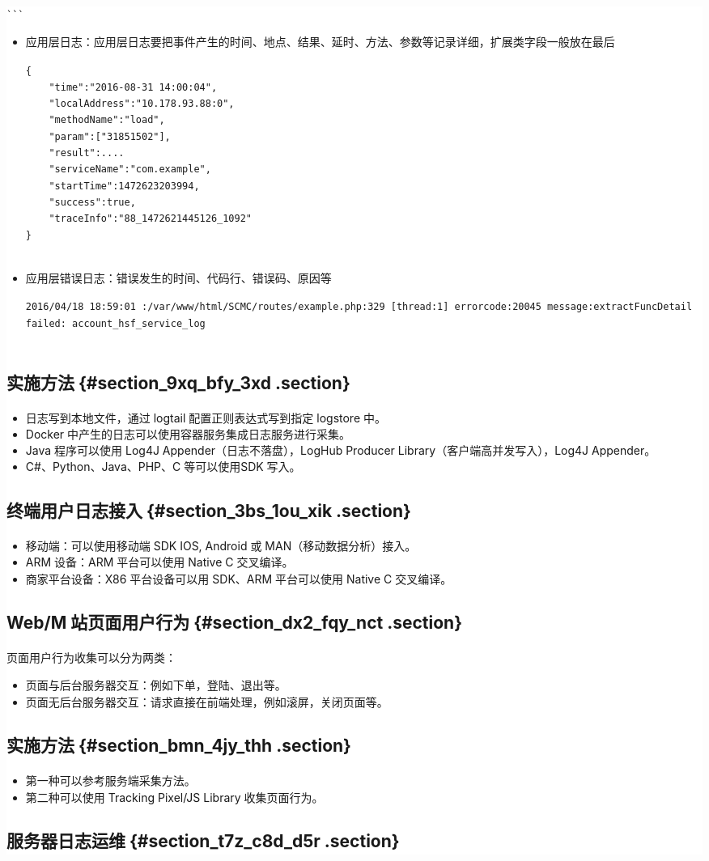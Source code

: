     ```

-   应用层日志：应用层日志要把事件产生的时间、地点、结果、延时、方法、参数等记录详细，扩展类字段一般放在最后

    ``` {#codeblock_m50_off_9vw}
    {
        "time":"2016-08-31 14:00:04",
        "localAddress":"10.178.93.88:0",
        "methodName":"load",
        "param":["31851502"],
        "result":....
        "serviceName":"com.example",
        "startTime":1472623203994,
        "success":true,
        "traceInfo":"88_1472621445126_1092"
    }
    					
    ```

-   应用层错误日志：错误发生的时间、代码行、错误码、原因等

    ``` {#codeblock_m1p_nr4_v1m}
    2016/04/18 18:59:01 :/var/www/html/SCMC/routes/example.php:329 [thread:1] errorcode:20045 message:extractFuncDetail failed: account_hsf_service_log
    					
    ```


## 实施方法 {#section_9xq_bfy_3xd .section}

-   日志写到本地文件，通过 logtail 配置正则表达式写到指定 logstore 中。
-   Docker 中产生的日志可以使用容器服务集成日志服务进行采集。
-   Java 程序可以使用 Log4J Appender（日志不落盘），LogHub Producer Library（客户端高并发写入），Log4J Appender。
-   C\#、Python、Java、PHP、C 等可以使用SDK 写入。

## 终端用户日志接入 {#section_3bs_1ou_xik .section}

-   移动端：可以使用移动端 SDK IOS, Android 或 MAN（移动数据分析）接入。
-   ARM 设备：ARM 平台可以使用 Native C 交叉编译。
-   商家平台设备：X86 平台设备可以用 SDK、ARM 平台可以使用 Native C 交叉编译。

## Web/M 站页面用户行为 {#section_dx2_fqy_nct .section}

页面用户行为收集可以分为两类：

-   页面与后台服务器交互：例如下单，登陆、退出等。
-   页面无后台服务器交互：请求直接在前端处理，例如滚屏，关闭页面等。

## 实施方法 {#section_bmn_4jy_thh .section}

-   第一种可以参考服务端采集方法。
-   第二种可以使用 Tracking Pixel/JS Library 收集页面行为。

## 服务器日志运维 {#section_t7z_c8d_d5r .section}

